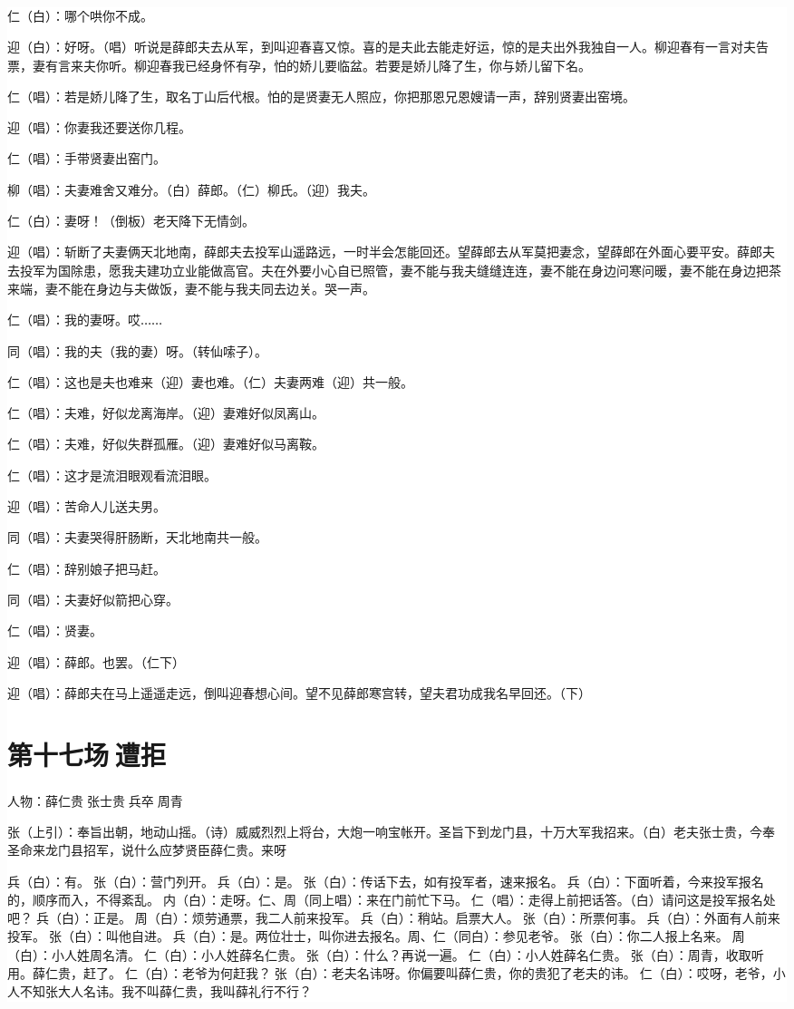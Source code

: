 仁（白）：哪个哄你不成。

迎（白）：好呀。（唱）听说是薛郎夫去从军，到叫迎春喜又惊。喜的是夫此去能走好运，惊的是夫出外我独自一人。柳迎春有一言对夫告票，妻有言来夫你听。柳迎春我已经身怀有孕，怕的娇儿要临盆。若要是娇儿降了生，你与娇儿留下名。

仁（唱）：若是娇儿降了生，取名丁山后代根。怕的是贤妻无人照应，你把那恩兄恩嫂请一声，辞别贤妻出窑境。

迎（唱）：你妻我还要送你几程。

仁（唱）：手带贤妻出窑门。

柳（唱）：夫妻难舍又难分。（白）薛郎。（仁）柳氏。（迎）我夫。

仁（白）：妻呀！（倒板）老天降下无情剑。

迎（唱）：斩断了夫妻俩天北地南，薛郎夫去投军山遥路远，一时半会怎能回还。望薛郎去从军莫把妻念，望薛郎在外面心要平安。薛郎夫去投军为国除患，愿我夫建功立业能做高官。夫在外要小心自已照管，妻不能与我夫缝缝连连，妻不能在身边问寒问暖，妻不能在身边把茶来端，妻不能在身边与夫做饭，妻不能与我夫同去边关。哭一声。

仁（唱）：我的妻呀。哎……

同（唱）：我的夫（我的妻）呀。（转仙嗦子）。

仁（唱）：这也是夫也难来（迎）妻也难。（仁）夫妻两难（迎）共一般。

仁（唱）：夫难，好似龙离海岸。（迎）妻难好似凤离山。

仁（唱）：夫难，好似失群孤雁。（迎）妻难好似马离鞍。

仁（唱）：这才是流泪眼观看流泪眼。

迎（唱）：苦命人儿送夫男。

同（唱）：夫妻哭得肝肠断，天北地南共一般。

仁（唱）：辞别娘子把马赶。

同（唱）：夫妻好似箭把心穿。

仁（唱）：贤妻。

迎（唱）：薛郎。也罢。（仁下）

迎（唱）：薛郎夫在马上遥遥走远，倒叫迎春想心间。望不见薛郎寒宫转，望夫君功成我名早回还。（下）

# 第十七场 遭拒

人物：薛仁贵 张士贵 兵卒 周青

张（上引）：奉旨出朝，地动山摇。（诗）威威烈烈上将台，大炮一响宝帐开。圣旨下到龙门县，十万大军我招来。（白）老夫张士贵，今奉圣命来龙门县招军，说什么应梦贤臣薛仁贵。来呀

兵（白）：有。
张（白）：营门列开。
兵（白）：是。
张（白）：传话下去，如有投军者，速来报名。
兵（白）：下面听着，今来投军报名的，顺序而入，不得紊乱。
内（白）：走呀。仁、周（同上唱）：来在门前忙下马。
仁（唱）：走得上前把话答。（白）请问这是投军报名处吧？
兵（白）：正是。
周（白）：烦劳通票，我二人前来投军。
兵（白）：稍站。启票大人。
张（白）：所票何事。
兵（白）：外面有人前来投军。
张（白）：叫他自进。
兵（白）：是。两位壮士，叫你进去报名。周、仁（同白）：参见老爷。
张（白）：你二人报上名来。
周（白）：小人姓周名清。
仁（白）：小人姓薛名仁贵。
张（白）：什么？再说一遍。
仁（白）：小人姓薛名仁贵。
张（白）：周青，收取听用。薛仁贵，赶了。
仁（白）：老爷为何赶我？
张（白）：老夫名讳呀。你偏要叫薛仁贵，你的贵犯了老夫的讳。
仁（白）：哎呀，老爷，小人不知张大人名讳。我不叫薛仁贵，我叫薛礼行不行？